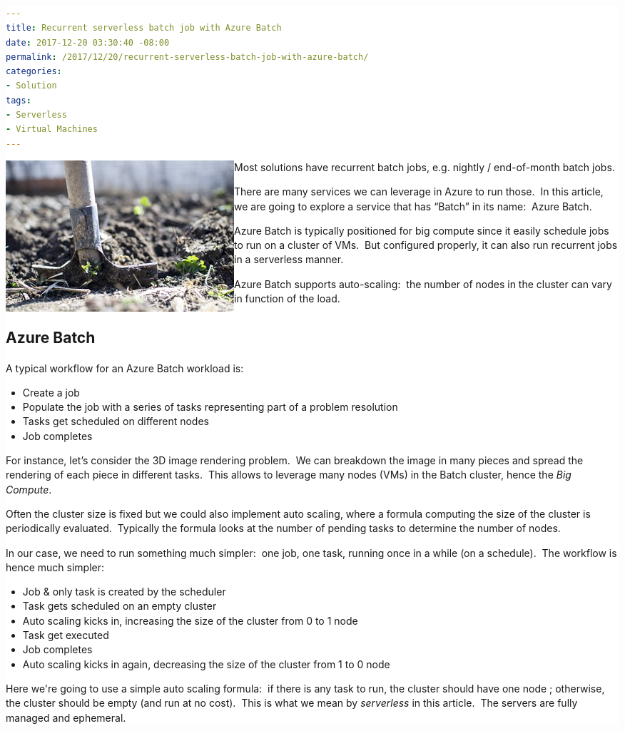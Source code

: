 ```yaml
---
title: Recurrent serverless batch job with Azure Batch
date: 2017-12-20 03:30:40 -08:00
permalink: /2017/12/20/recurrent-serverless-batch-job-with-azure-batch/
categories:
- Solution
tags:
- Serverless
- Virtual Machines
---
```

<a href="/assets/posts/2017/4/recurrent-serverless-batch-job-with-azure-batch/pexels-photo-2962301.jpg"><img style="border:0 currentcolor;float:left;display:inline;background-image:none;" title="Dig garden" src="/assets/posts/2017/4/recurrent-serverless-batch-job-with-azure-batch/pexels-photo-296230_thumb1.jpg" alt="Dig garden" width="320" height="212" align="left" border="0" /></a>Most solutions have recurrent batch jobs, e.g. nightly / end-of-month batch jobs.

There are many services we can leverage in Azure to run those.  In this article, we are going to explore a service that has “Batch” in its name:  Azure Batch.

Azure Batch is typically positioned for big compute since it easily schedule jobs to run on a cluster of VMs.  But configured properly, it can also run recurrent jobs in a serverless manner.

Azure Batch supports auto-scaling:  the number of nodes in the cluster can vary in function of the load.
<h2>Azure Batch</h2>
A typical workflow for an Azure Batch workload is:
<ul>
 	<li>Create a job</li>
 	<li>Populate the job with a series of tasks representing part of a problem resolution</li>
 	<li>Tasks get scheduled on different nodes</li>
 	<li>Job completes</li>
</ul>
For instance, let’s consider the 3D image rendering problem.  We can breakdown the image in many pieces and spread the rendering of each piece in different tasks.  This allows to leverage many nodes (VMs) in the Batch cluster, hence the <em>Big Compute</em>.

Often the cluster size is fixed but we could also implement auto scaling, where a formula computing the size of the cluster is periodically evaluated.  Typically the formula looks at the number of pending tasks to determine the number of nodes.

In our case, we need to run something much simpler:  one job, one task, running once in a while (on a schedule).  The workflow is hence much simpler:
<ul>
 	<li>Job &amp; only task is created by the scheduler</li>
 	<li>Task gets scheduled on an empty cluster</li>
 	<li>Auto scaling kicks in, increasing the size of the cluster from 0 to 1 node</li>
 	<li>Task get executed</li>
 	<li>Job completes</li>
 	<li>Auto scaling kicks in again, decreasing the size of the cluster from 1 to 0 node</li>
</ul>
Here we're going to use a simple auto scaling formula:  if there is any task to run, the cluster should have one node ; otherwise, the cluster should be empty (and run at no cost).  This is what we mean by <em>serverless</em> in this article.  The servers are fully managed and ephemeral.
